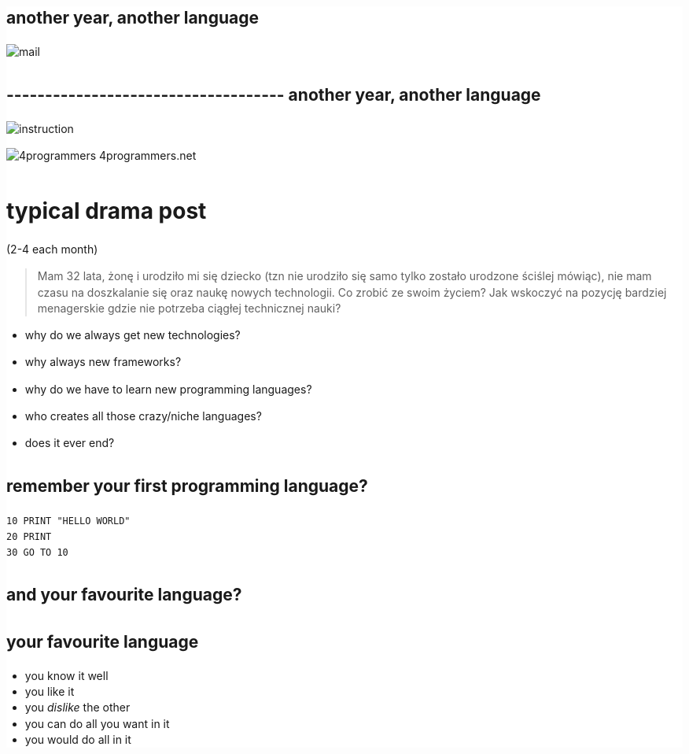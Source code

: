 ## another year, another language


![mail](img/pic/jdd_mail.png)


## ------------------------------------ another year, another language


![instruction](img/pic/eventoryOK.jpg)


![4programmers](img/pic/4programmers.png)
4programmers.net


# typical drama post 

(2-4 each month)


> Mam 32 lata, żonę i urodziło mi się dziecko (tzn nie urodziło się samo tylko zostało urodzone ściślej mówiąc), nie mam czasu na doszkalanie się oraz naukę nowych technologii. Co zrobić ze swoim życiem? Jak wskoczyć na pozycję bardziej menagerskie gdzie nie potrzeba ciągłej technicznej nauki?


- why do we always get new technologies?

- why always new frameworks?
 
- why do we have to learn new programming languages?

- who creates all those crazy/niche languages? 

- does it ever end? 


## remember your first programming language?


```basic
10 PRINT "HELLO WORLD"
20 PRINT
30 GO TO 10

```


## and your favourite language?


## your favourite language

- you know it well
- you like it
- you *dislike* the other
- you can do all you want in it
- you would do all in it
